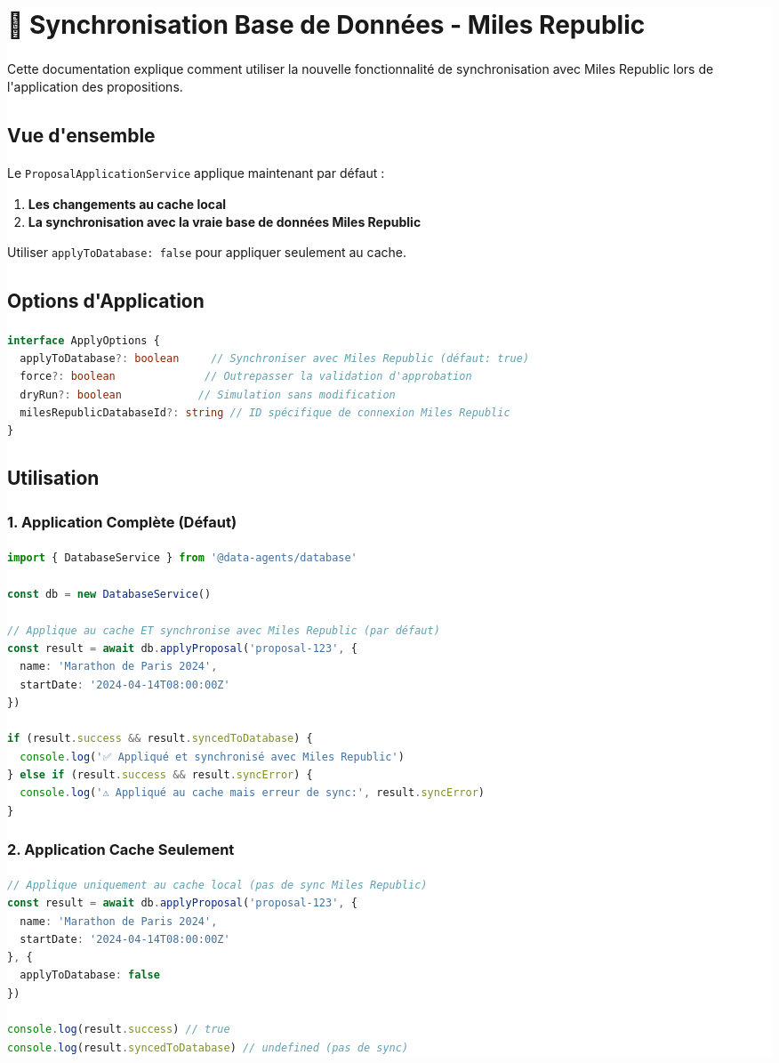 # 🔄 Synchronisation Base de Données - Miles Republic

Cette documentation explique comment utiliser la nouvelle fonctionnalité de synchronisation avec Miles Republic lors de l'application des propositions.

## Vue d'ensemble

Le `ProposalApplicationService` applique maintenant par défaut :
1. **Les changements au cache local** 
2. **La synchronisation avec la vraie base de données Miles Republic**

Utiliser `applyToDatabase: false` pour appliquer seulement au cache.

## Options d'Application

```typescript
interface ApplyOptions {
  applyToDatabase?: boolean     // Synchroniser avec Miles Republic (défaut: true)
  force?: boolean              // Outrepasser la validation d'approbation
  dryRun?: boolean            // Simulation sans modification
  milesRepublicDatabaseId?: string // ID spécifique de connexion Miles Republic
}
```

## Utilisation

### 1. Application Complète (Défaut)

```typescript
import { DatabaseService } from '@data-agents/database'

const db = new DatabaseService()

// Applique au cache ET synchronise avec Miles Republic (par défaut)
const result = await db.applyProposal('proposal-123', {
  name: 'Marathon de Paris 2024',
  startDate: '2024-04-14T08:00:00Z'
})

if (result.success && result.syncedToDatabase) {
  console.log('✅ Appliqué et synchronisé avec Miles Republic')
} else if (result.success && result.syncError) {
  console.log('⚠️ Appliqué au cache mais erreur de sync:', result.syncError)
}
```

### 2. Application Cache Seulement

```typescript
// Applique uniquement au cache local (pas de sync Miles Republic)
const result = await db.applyProposal('proposal-123', {
  name: 'Marathon de Paris 2024',
  startDate: '2024-04-14T08:00:00Z'
}, {
  applyToDatabase: false
})

console.log(result.success) // true
console.log(result.syncedToDatabase) // undefined (pas de sync)
```
